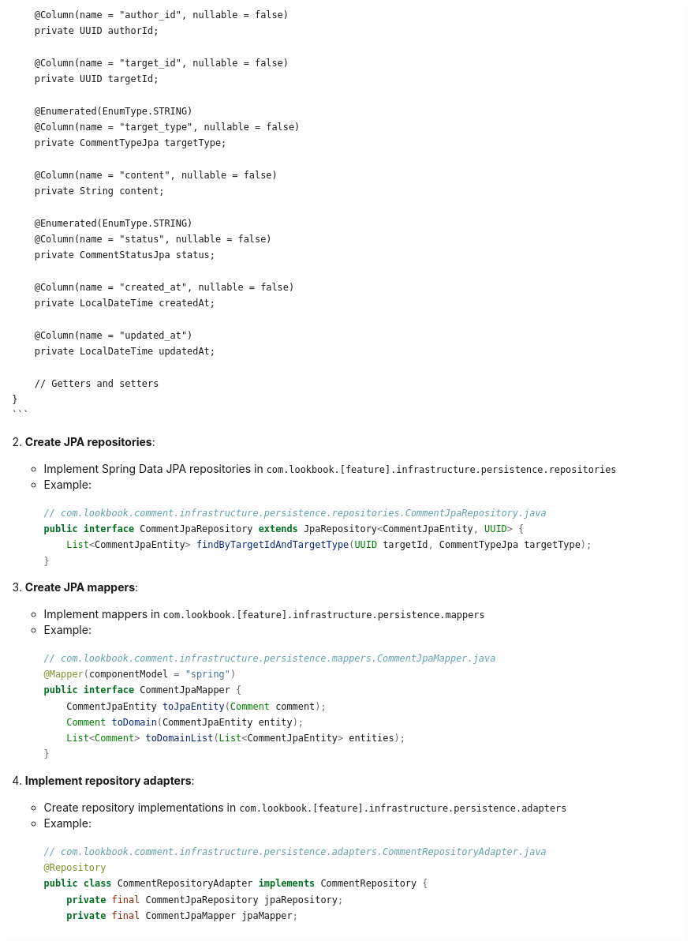          @Column(name = "author_id", nullable = false)
         private UUID authorId;
         
         @Column(name = "target_id", nullable = false)
         private UUID targetId;
         
         @Enumerated(EnumType.STRING)
         @Column(name = "target_type", nullable = false)
         private CommentTypeJpa targetType;
         
         @Column(name = "content", nullable = false)
         private String content;
         
         @Enumerated(EnumType.STRING)
         @Column(name = "status", nullable = false)
         private CommentStatusJpa status;
         
         @Column(name = "created_at", nullable = false)
         private LocalDateTime createdAt;
         
         @Column(name = "updated_at")
         private LocalDateTime updatedAt;
         
         // Getters and setters
     }
     ```

2. **Create JPA repositories**:
   - Implement Spring Data JPA repositories in `com.lookbook.[feature].infrastructure.persistence.repositories`
   - Example:
     ```java
     // com.lookbook.comment.infrastructure.persistence.repositories.CommentJpaRepository.java
     public interface CommentJpaRepository extends JpaRepository<CommentJpaEntity, UUID> {
         List<CommentJpaEntity> findByTargetIdAndTargetType(UUID targetId, CommentTypeJpa targetType);
     }
     ```

3. **Create JPA mappers**:
   - Implement mappers in `com.lookbook.[feature].infrastructure.persistence.mappers`
   - Example:
     ```java
     // com.lookbook.comment.infrastructure.persistence.mappers.CommentJpaMapper.java
     @Mapper(componentModel = "spring")
     public interface CommentJpaMapper {
         CommentJpaEntity toJpaEntity(Comment comment);
         Comment toDomain(CommentJpaEntity entity);
         List<Comment> toDomainList(List<CommentJpaEntity> entities);
     }
     ```

4. **Implement repository adapters**:
   - Create repository implementations in `com.lookbook.[feature].infrastructure.persistence.adapters`
   - Example:
     ```java
     // com.lookbook.comment.infrastructure.persistence.adapters.CommentRepositoryAdapter.java
     @Repository
     public class CommentRepositoryAdapter implements CommentRepository {
         private final CommentJpaRepository jpaRepository;
         private final CommentJpaMapper jpaMapper;
         